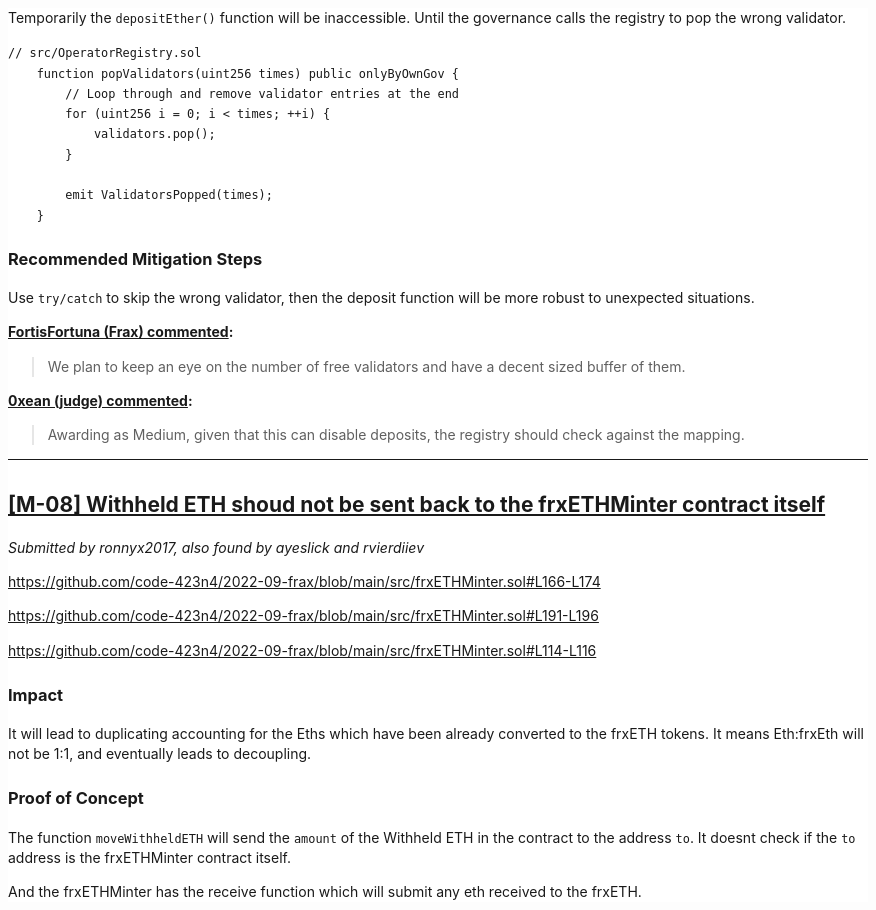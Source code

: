 Temporarily the `depositEther()` function will be inaccessible. Until the governance calls the registry to pop the wrong validator.

```solidity
// src/OperatorRegistry.sol
    function popValidators(uint256 times) public onlyByOwnGov {
        // Loop through and remove validator entries at the end
        for (uint256 i = 0; i < times; ++i) {
            validators.pop();
        }

        emit ValidatorsPopped(times);
    }
```

### Recommended Mitigation Steps

Use `try/catch` to skip the wrong validator, then the deposit function will be more robust to unexpected situations.

**[FortisFortuna (Frax) commented](https://github.com/code-423n4/2022-09-frax-findings/issues/219#issuecomment-1257301152):**
 > We plan to keep an eye on the number of free validators and have a decent sized buffer of them.

**[0xean (judge) commented](https://github.com/code-423n4/2022-09-frax-findings/issues/219#issuecomment-1278241225):**
 > Awarding as Medium, given that this can disable deposits, the registry should check against the mapping. 



***

## [[M-08] Withheld ETH shoud not be sent back to the frxETHMinter contract itself](https://github.com/code-423n4/2022-09-frax-findings/issues/221)
_Submitted by ronnyx2017, also found by ayeslick and rvierdiiev_

<https://github.com/code-423n4/2022-09-frax/blob/main/src/frxETHMinter.sol#L166-L174>

<https://github.com/code-423n4/2022-09-frax/blob/main/src/frxETHMinter.sol#L191-L196>

<https://github.com/code-423n4/2022-09-frax/blob/main/src/frxETHMinter.sol#L114-L116>

### Impact

It will lead to duplicating accounting for the Eths which have been already converted to the frxETH tokens. It means Eth:frxEth will not be 1:1, and eventually leads to decoupling.

### Proof of Concept

The function `moveWithheldETH` will send the `amount` of the Withheld ETH in the contract to the address `to`. It doesnt check if the `to` address is the frxETHMinter contract itself.

And the frxETHMinter has the receive function which will submit any eth received to the frxETH.
